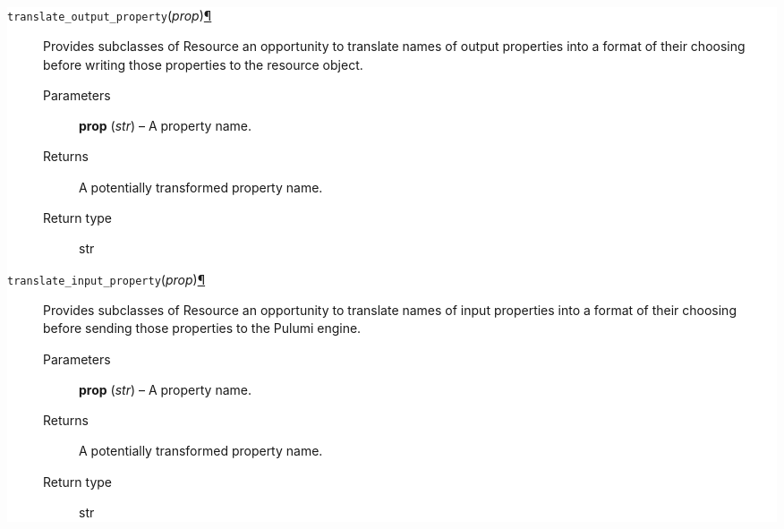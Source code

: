 <dl class="py method">
<dt id="pulumi_aws.sns.TopicPolicy.translate_output_property">
<code class="sig-name descname">translate_output_property</code><span class="sig-paren">(</span><em class="sig-param"><span class="n">prop</span></em><span class="sig-paren">)</span><a class="headerlink" href="#pulumi_aws.sns.TopicPolicy.translate_output_property" title="Permalink to this definition">¶</a></dt>
<dd><p>Provides subclasses of Resource an opportunity to translate names of output properties
into a format of their choosing before writing those properties to the resource object.</p>
<dl class="field-list simple">
<dt class="field-odd">Parameters</dt>
<dd class="field-odd"><p><strong>prop</strong> (<em>str</em>) – A property name.</p>
</dd>
<dt class="field-even">Returns</dt>
<dd class="field-even"><p>A potentially transformed property name.</p>
</dd>
<dt class="field-odd">Return type</dt>
<dd class="field-odd"><p>str</p>
</dd>
</dl>
</dd></dl>

<dl class="py method">
<dt id="pulumi_aws.sns.TopicPolicy.translate_input_property">
<code class="sig-name descname">translate_input_property</code><span class="sig-paren">(</span><em class="sig-param"><span class="n">prop</span></em><span class="sig-paren">)</span><a class="headerlink" href="#pulumi_aws.sns.TopicPolicy.translate_input_property" title="Permalink to this definition">¶</a></dt>
<dd><p>Provides subclasses of Resource an opportunity to translate names of input properties into
a format of their choosing before sending those properties to the Pulumi engine.</p>
<dl class="field-list simple">
<dt class="field-odd">Parameters</dt>
<dd class="field-odd"><p><strong>prop</strong> (<em>str</em>) – A property name.</p>
</dd>
<dt class="field-even">Returns</dt>
<dd class="field-even"><p>A potentially transformed property name.</p>
</dd>
<dt class="field-odd">Return type</dt>
<dd class="field-odd"><p>str</p>
</dd>
</dl>
</dd></dl>

</dd></dl>

<dl class="py class">
<dt id="pulumi_aws.sns.TopicSubscription">